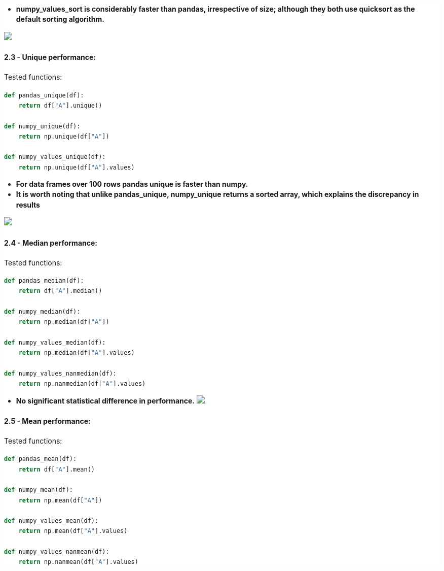 * **numpy_values_sort is considerably faster than pandas, irrespective of size; although they both use quicksort as the default sorting algorithm.**

![](https://i.imgur.com/DjUsi9f.png)


#### 2.3 - Unique performance:
Tested functions:

```python
def pandas_unique(df):
    return df["A"].unique()

def numpy_unique(df):
    return np.unique(df["A"])

def numpy_values_unique(df):
    return np.unique(df["A"].values)
```

* **For data frames over 100 rows pandas unique is faster than numpy.**
* **It is worth noting that unlike pandas_unique, numpy_unique returns a sorted array, which explains the discrepancy in results**

![](https://i.imgur.com/0ApIgEf.png)

#### 2.4 - Median performance:
Tested functions:

```python
def pandas_median(df):
    return df["A"].median()

def numpy_median(df):
    return np.median(df["A"])

def numpy_values_median(df):
    return np.median(df["A"].values)

def numpy_values_nanmedian(df):
    return np.nanmedian(df["A"].values)
```

* **No significant statistical difference in performance.**
![](https://i.imgur.com/6232Wrb.png)
#### 2.5 - Mean performance:
Tested functions:

```python
def pandas_mean(df):
    return df["A"].mean()

def numpy_mean(df):
    return np.mean(df["A"])

def numpy_values_mean(df):
    return np.mean(df["A"].values)

def numpy_values_nanmean(df):
    return np.nanmean(df["A"].values)
```
        
